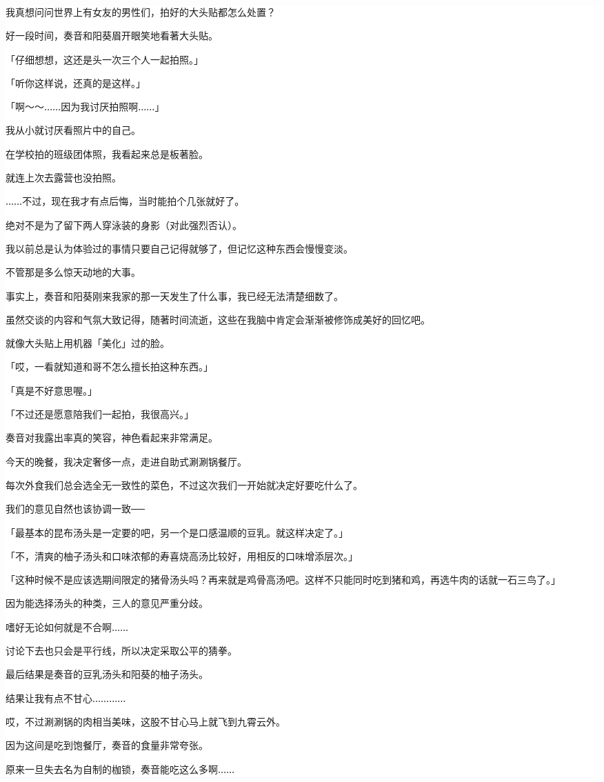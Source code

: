 我真想问问世界上有女友的男性们，拍好的大头贴都怎么处置？

好一段时间，奏音和阳葵眉开眼笑地看著大头贴。

「仔细想想，这还是头一次三个人一起拍照。」

「听你这样说，还真的是这样。」

「啊～～……因为我讨厌拍照啊……」

我从小就讨厌看照片中的自己。

在学校拍的班级团体照，我看起来总是板著脸。

就连上次去露营也没拍照。

……不过，现在我才有点后悔，当时能拍个几张就好了。

绝对不是为了留下两人穿泳装的身影（对此强烈否认）。

我以前总是认为体验过的事情只要自己记得就够了，但记忆这种东西会慢慢变淡。

不管那是多么惊天动地的大事。

事实上，奏音和阳葵刚来我家的那一天发生了什么事，我已经无法清楚细数了。

虽然交谈的内容和气氛大致记得，随著时间流逝，这些在我脑中肯定会渐渐被修饰成美好的回忆吧。

就像大头贴上用机器「美化」过的脸。

「哎，一看就知道和哥不怎么擅长拍这种东西。」

「真是不好意思喔。」

「不过还是愿意陪我们一起拍，我很高兴。」

奏音对我露出率真的笑容，神色看起来非常满足。

今天的晚餐，我决定奢侈一点，走进自助式涮涮锅餐厅。

每次外食我们总会选全无一致性的菜色，不过这次我们一开始就决定好要吃什么了。

我们的意见自然也该协调一致──

「最基本的昆布汤头是一定要的吧，另一个是口感温顺的豆乳。就这样决定了。」

「不，清爽的柚子汤头和口味浓郁的寿喜烧高汤比较好，用相反的口味增添层次。」

「这种时候不是应该选期间限定的猪骨汤头吗？再来就是鸡骨高汤吧。这样不只能同时吃到猪和鸡，再选牛肉的话就一石三鸟了。」

因为能选择汤头的种类，三人的意见严重分歧。

嗜好无论如何就是不合啊……

讨论下去也只会是平行线，所以决定采取公平的猜拳。

最后结果是奏音的豆乳汤头和阳葵的柚子汤头。

结果让我有点不甘心…………

哎，不过涮涮锅的肉相当美味，这股不甘心马上就飞到九霄云外。

因为这间是吃到饱餐厅，奏音的食量非常夸张。

原来一旦失去名为自制的枷锁，奏音能吃这么多啊……
